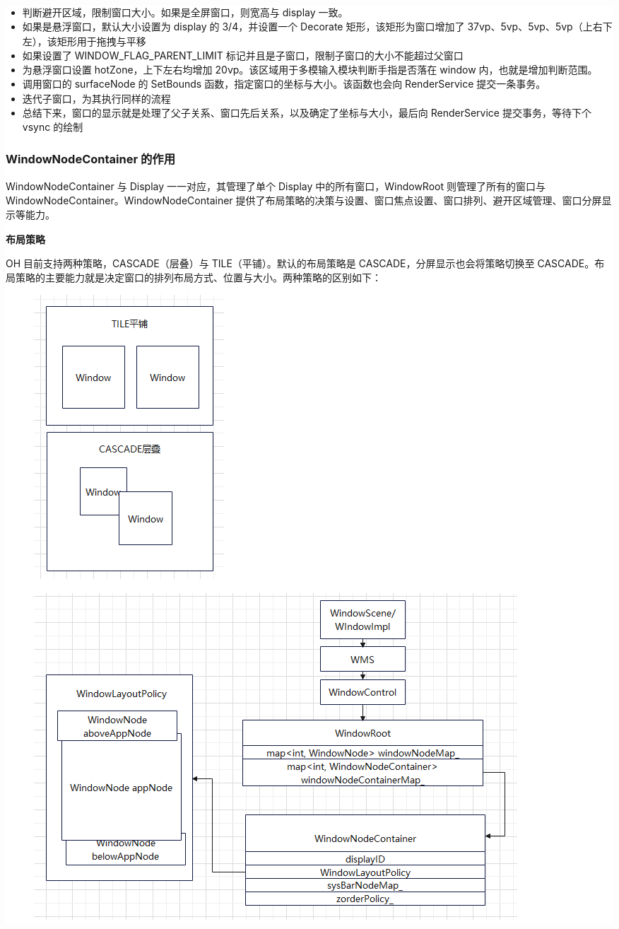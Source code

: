   * 判断避开区域，限制窗口大小。如果是全屏窗口，则宽高与 display 一致。
  * 如果是悬浮窗口，默认大小设置为 display 的 3/4，并设置一个 Decorate 矩形，该矩形为窗口增加了 37vp、5vp、5vp、5vp（上右下左），该矩形用于拖拽与平移
  * 如果设置了 WINDOW\_FLAG\_PARENT\_LIMIT 标记并且是子窗口，限制子窗口的大小不能超过父窗口
  * 为悬浮窗口设置 hotZone，上下左右均增加 20vp。该区域用于多模输入模块判断手指是否落在 window 内，也就是增加判断范围。
  * 调用窗口的 surfaceNode 的 SetBounds 函数，指定窗口的坐标与大小。该函数也会向 RenderService 提交一条事务。
  * 迭代子窗口，为其执行同样的流程
* 总结下来，窗口的显示就是处理了父子关系、窗口先后关系，以及确定了坐标与大小，最后向 RenderService 提交事务，等待下个 vsync 的绘制

### **WindowNodeContainer 的作用**

WindowNodeContainer 与 Display 一一对应，其管理了单个 Display 中的所有窗口，WindowRoot 则管理了所有的窗口与 WindowNodeContainer。WindowNodeContainer 提供了布局策略的决策与设置、窗口焦点设置、窗口排列、避开区域管理、窗口分屏显示等能力。

**布局策略**

OH 目前支持两种策略，CASCADE（层叠）与 TILE（平铺）。默认的布局策略是 CASCADE，分屏显示也会将策略切换至 CASCADE。布局策略的主要能力就是决定窗口的排列布局方式、位置与大小。两种策略的区别如下：

<figure><img src=".gitbook/assets/image (6).png" alt=""><figcaption></figcaption></figure>

<figure><img src=".gitbook/assets/image (7).png" alt=""><figcaption></figcaption></figure>
